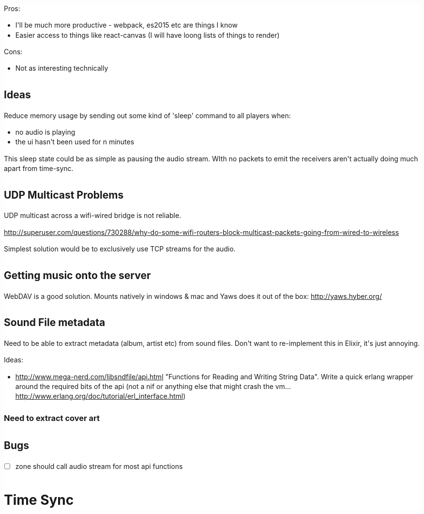 Pros:

- I'll be much more productive - webpack, es2015 etc are things I know
- Easier access to things like react-canvas (I will have loong lists of things
  to render)

Cons:

- Not as interesting technically

Ideas
-----

Reduce memory usage by sending out some kind of 'sleep' command to all players when:

- no audio is playing
- the ui hasn't been used for n minutes

This sleep state could be as simple as pausing the audio stream. WIth no packets to emit the receivers aren't actually doing much apart from time-sync.

UDP Multicast Problems
----------------------

UDP multicast across a wifi-wired bridge is not reliable.

http://superuser.com/questions/730288/why-do-some-wifi-routers-block-multicast-packets-going-from-wired-to-wireless

Simplest solution would be to exclusively use TCP streams for the audio.

Getting music onto the server
-----------------------------

WebDAV is a good solution. Mounts natively in windows & mac and Yaws does it out of the box: http://yaws.hyber.org/

Sound File metadata
-------------------

Need to be able to extract metadata (album, artist etc) from sound files. Don't want to re-implement this in Elixir, it's just annoying.

Ideas:

- http://www.mega-nerd.com/libsndfile/api.html "Functions for Reading and Writing String Data". Write a quick erlang wrapper around the required bits of the api (not a nif or anything else that might crash the vm... http://www.erlang.org/doc/tutorial/erl_interface.html)

### Need to extract cover art

Bugs
----

- [ ] zone should call audio stream for most api functions


Time Sync
=========


[NTP algo]: http://www.ntp.org/ntpfaq/NTP-s-algo.htm#Q-ALGO-BASIC-SYNC
[simple TCP sockets]: http://stackoverflow.com/questions/4081502/sending-raw-binary-using-tcp-in-erlang
[Precise Time Protocol]: http://sourceforge.net/p/ptpd/wiki/Home/